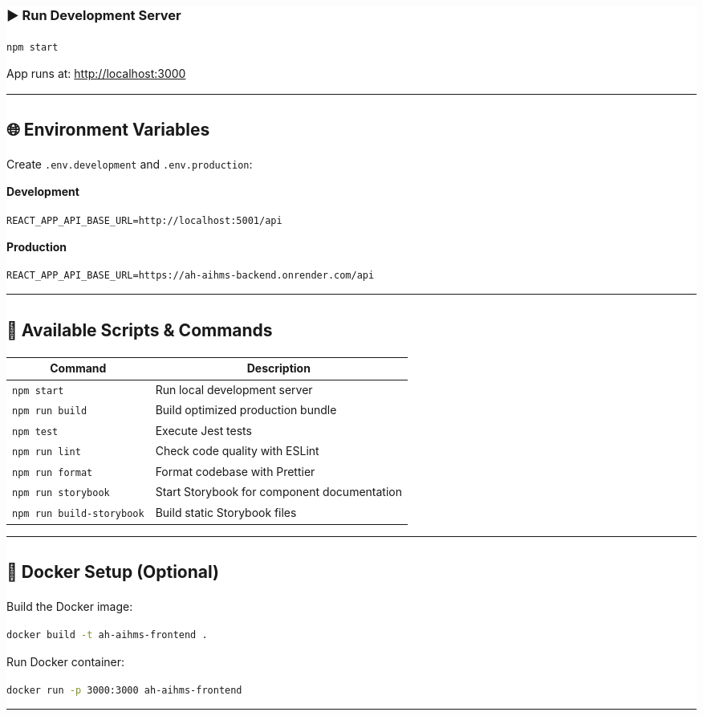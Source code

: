 ### ▶️ Run Development Server
```bash
npm start
```
App runs at: [http://localhost:3000](http://localhost:3000)

---

## 🌐 Environment Variables

Create `.env.development` and `.env.production`:

**Development**
```env
REACT_APP_API_BASE_URL=http://localhost:5001/api
```

**Production**
```env
REACT_APP_API_BASE_URL=https://ah-aihms-backend.onrender.com/api
```

---

## 🧪 Available Scripts & Commands

| Command                      | Description                                  |
|------------------------------|----------------------------------------------|
| `npm start`                  | Run local development server                  |
| `npm run build`              | Build optimized production bundle             |
| `npm test`                   | Execute Jest tests                            |
| `npm run lint`               | Check code quality with ESLint                |
| `npm run format`             | Format codebase with Prettier                 |
| `npm run storybook`          | Start Storybook for component documentation   |
| `npm run build-storybook`    | Build static Storybook files                  |

---

## 🐳 Docker Setup (Optional)

Build the Docker image:

```bash
docker build -t ah-aihms-frontend .
```

Run Docker container:

```bash
docker run -p 3000:3000 ah-aihms-frontend
```

---